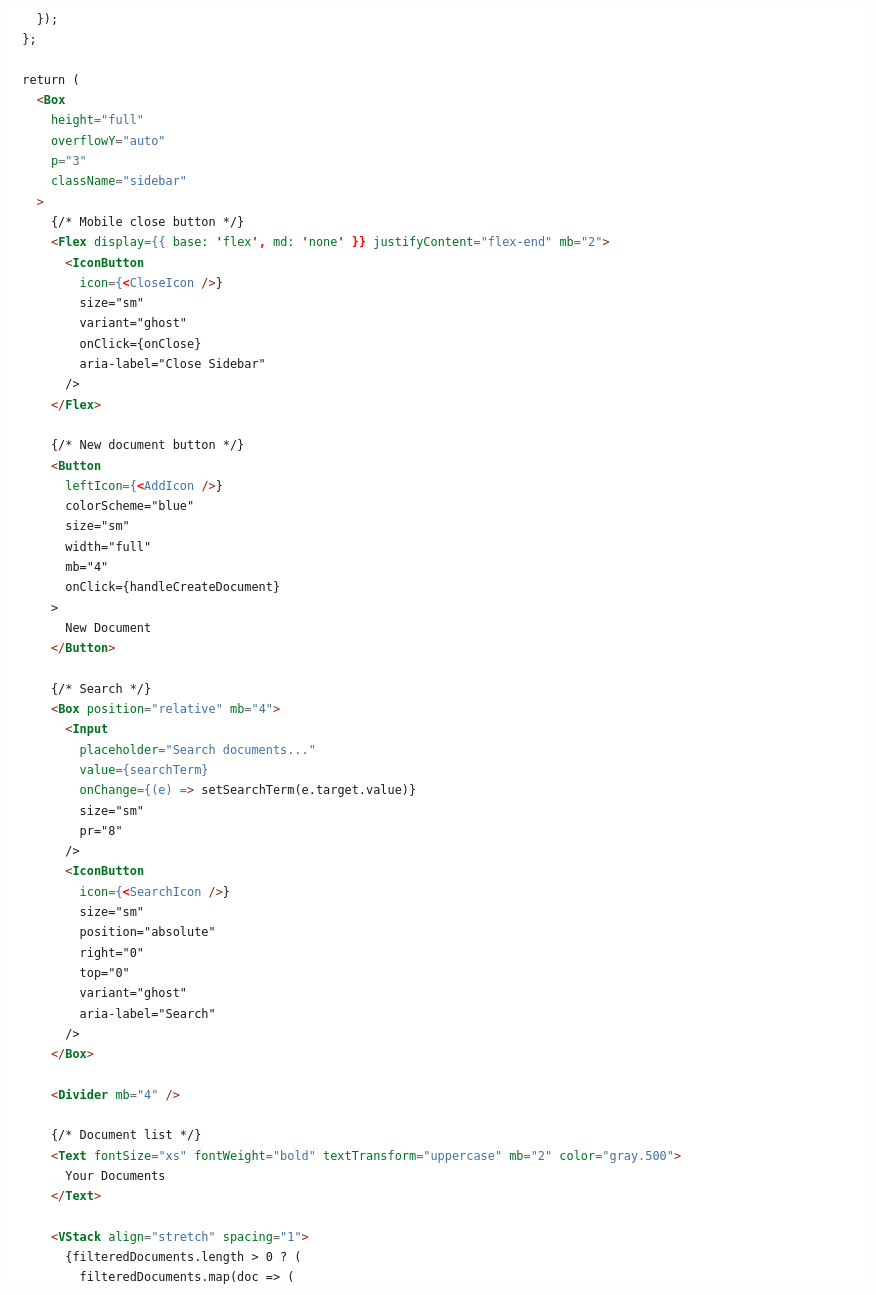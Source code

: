 ```html
    });
  };

  return (
    <Box
      height="full"
      overflowY="auto"
      p="3"
      className="sidebar"
    >
      {/* Mobile close button */}
      <Flex display={{ base: 'flex', md: 'none' }} justifyContent="flex-end" mb="2">
        <IconButton
          icon={<CloseIcon />}
          size="sm"
          variant="ghost"
          onClick={onClose}
          aria-label="Close Sidebar"
        />
      </Flex>
      
      {/* New document button */}
      <Button
        leftIcon={<AddIcon />}
        colorScheme="blue"
        size="sm"
        width="full"
        mb="4"
        onClick={handleCreateDocument}
      >
        New Document
      </Button>
      
      {/* Search */}
      <Box position="relative" mb="4">
        <Input
          placeholder="Search documents..."
          value={searchTerm}
          onChange={(e) => setSearchTerm(e.target.value)}
          size="sm"
          pr="8"
        />
        <IconButton
          icon={<SearchIcon />}
          size="sm"
          position="absolute"
          right="0"
          top="0"
          variant="ghost"
          aria-label="Search"
        />
      </Box>
      
      <Divider mb="4" />
      
      {/* Document list */}
      <Text fontSize="xs" fontWeight="bold" textTransform="uppercase" mb="2" color="gray.500">
        Your Documents
      </Text>
      
      <VStack align="stretch" spacing="1">
        {filteredDocuments.length > 0 ? (
          filteredDocuments.map(doc => (
```